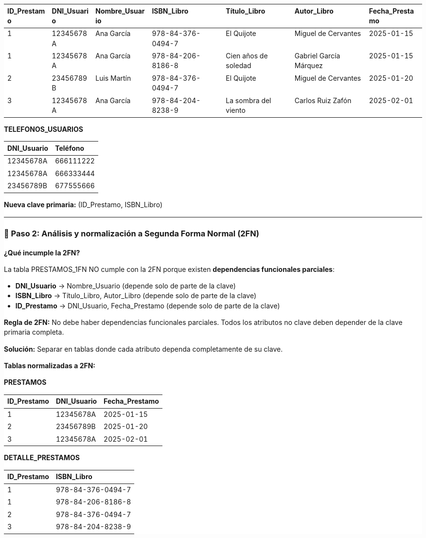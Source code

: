 
| ID_Prestamo | DNI_Usuario | Nombre_Usuario | ISBN_Libro | Título_Libro | Autor_Libro | Fecha_Prestamo |
| :-- | :-- | :-- | :-- | :-- | :-- | :-- |
| 1 | 12345678A | Ana García | 978-84-376-0494-7 | El Quijote | Miguel de Cervantes | 2025-01-15 |
| 1 | 12345678A | Ana García | 978-84-206-8186-8 | Cien años de soledad | Gabriel García Márquez | 2025-01-15 |
| 2 | 23456789B | Luis Martín | 978-84-376-0494-7 | El Quijote | Miguel de Cervantes | 2025-01-20 |
| 3 | 12345678A | Ana García | 978-84-204-8238-9 | La sombra del viento | Carlos Ruiz Zafón | 2025-02-01 |

**TELEFONOS_USUARIOS**


| DNI_Usuario | Teléfono |
| :-- | :-- |
| 12345678A | 666111222 |
| 12345678A | 666333444 |
| 23456789B | 677555666 |

**Nueva clave primaria:** (ID_Prestamo, ISBN_Libro)

***

### 📝 Paso 2: Análisis y normalización a Segunda Forma Normal (2FN)

**¿Qué incumple la 2FN?**

La tabla PRESTAMOS_1FN NO cumple con la 2FN porque existen **dependencias funcionales parciales**:

- **DNI_Usuario** → Nombre_Usuario (depende solo de parte de la clave)
- **ISBN_Libro** → Título_Libro, Autor_Libro (depende solo de parte de la clave)
- **ID_Prestamo** → DNI_Usuario, Fecha_Prestamo (depende solo de parte de la clave)

**Regla de 2FN:** No debe haber dependencias funcionales parciales. Todos los atributos no clave deben depender de la clave primaria completa.

**Solución:** Separar en tablas donde cada atributo dependa completamente de su clave.

**Tablas normalizadas a 2FN:**

**PRESTAMOS**


| ID_Prestamo | DNI_Usuario | Fecha_Prestamo |
| :-- | :-- | :-- |
| 1 | 12345678A | 2025-01-15 |
| 2 | 23456789B | 2025-01-20 |
| 3 | 12345678A | 2025-02-01 |

**DETALLE_PRESTAMOS**


| ID_Prestamo | ISBN_Libro |
| :-- | :-- |
| 1 | 978-84-376-0494-7 |
| 1 | 978-84-206-8186-8 |
| 2 | 978-84-376-0494-7 |
| 3 | 978-84-204-8238-9 |
